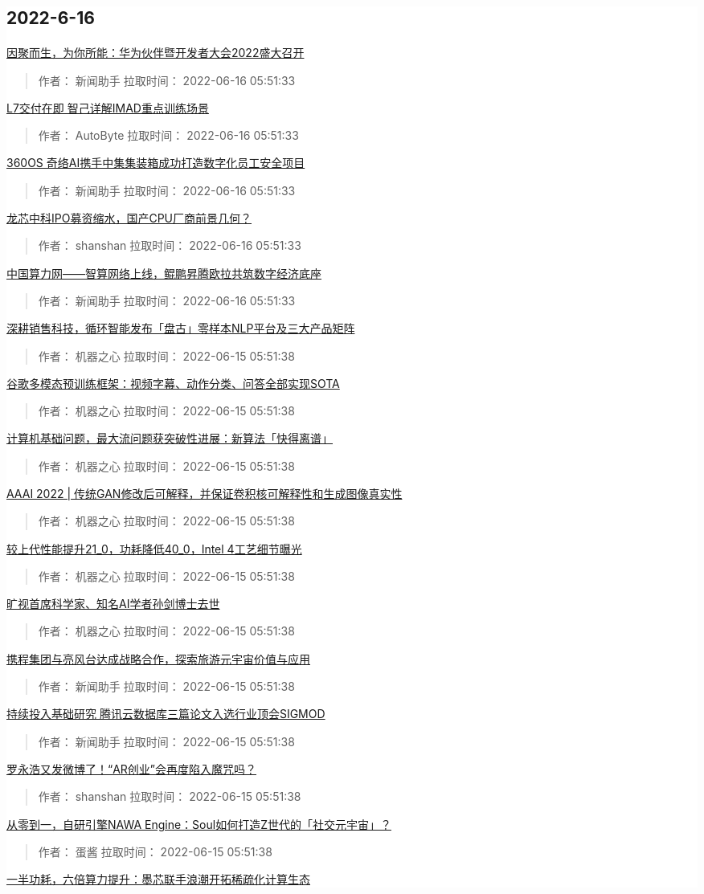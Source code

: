 
## 2022-6-16

 [因聚而生，为你所能：华为伙伴暨开发者大会2022盛大召开](https://www.jiqizhixin.com/articles/2022-06-15-6)

> 作者： 新闻助手  拉取时间： 2022-06-16 05:51:33

 [L7交付在即 智己详解IMAD重点训练场景](https://www.jiqizhixin.com/articles/2022-06-15-5)

> 作者： AutoByte  拉取时间： 2022-06-16 05:51:33

 [360OS 奇络AI携手中集集装箱成功打造数字化员工安全项目](https://www.jiqizhixin.com/articles/2022-06-15-4)

> 作者： 新闻助手  拉取时间： 2022-06-16 05:51:33

 [龙芯中科IPO募资缩水，国产CPU厂商前景几何？](https://www.jiqizhixin.com/articles/2022-06-15-3)

> 作者： shanshan  拉取时间： 2022-06-16 05:51:33

 [中国算力网——智算网络上线，鲲鹏昇腾欧拉共筑数字经济底座](https://www.jiqizhixin.com/articles/2022-06-15-2)

> 作者： 新闻助手  拉取时间： 2022-06-16 05:51:33

 [深耕销售科技，循环智能发布「盘古」零样本NLP平台及三大产品矩阵](https://www.jiqizhixin.com/articles/2022-06-14-11)

> 作者： 机器之心  拉取时间： 2022-06-15 05:51:38

 [谷歌多模态预训练框架：视频字幕、动作分类、问答全部实现SOTA](https://www.jiqizhixin.com/articles/2022-06-14-10)

> 作者： 机器之心  拉取时间： 2022-06-15 05:51:38

 [计算机基础问题，最大流问题获突破性进展：新算法「快得离谱」](https://www.jiqizhixin.com/articles/2022-06-14-9)

> 作者： 机器之心  拉取时间： 2022-06-15 05:51:38

 [AAAI 2022 | 传统GAN修改后可解释，并保证卷积核可解释性和生成图像真实性](https://www.jiqizhixin.com/articles/2022-06-14-8)

> 作者： 机器之心  拉取时间： 2022-06-15 05:51:38

 [较上代性能提升21_0，功耗降低40_0，Intel 4工艺细节曝光](https://www.jiqizhixin.com/articles/2022-06-14-7)

> 作者： 机器之心  拉取时间： 2022-06-15 05:51:38

 [旷视首席科学家、知名AI学者孙剑博士去世](https://www.jiqizhixin.com/articles/2022-06-14-6)

> 作者： 机器之心  拉取时间： 2022-06-15 05:51:38

 [携程集团与亮风台达成战略合作，探索旅游元宇宙价值与应用](https://www.jiqizhixin.com/articles/2022-06-14-5)

> 作者： 新闻助手  拉取时间： 2022-06-15 05:51:38

 [持续投入基础研究 腾讯云数据库三篇论文入选行业顶会SIGMOD](https://www.jiqizhixin.com/articles/2022-06-14-4)

> 作者： 新闻助手  拉取时间： 2022-06-15 05:51:38

 [罗永浩又发微博了！“AR创业”会再度陷入魔咒吗？](https://www.jiqizhixin.com/articles/2022-06-14-2)

> 作者： shanshan  拉取时间： 2022-06-15 05:51:38

 [从零到一，自研引擎NAWA Engine：Soul如何打造Z世代的「社交元宇宙」？](https://www.jiqizhixin.com/articles/2022-06-14)

> 作者： 蛋酱  拉取时间： 2022-06-15 05:51:38

 [一半功耗，六倍算力提升：墨芯联手浪潮开拓稀疏化计算生态](https://www.jiqizhixin.com/articles/2022-06-13-18)
